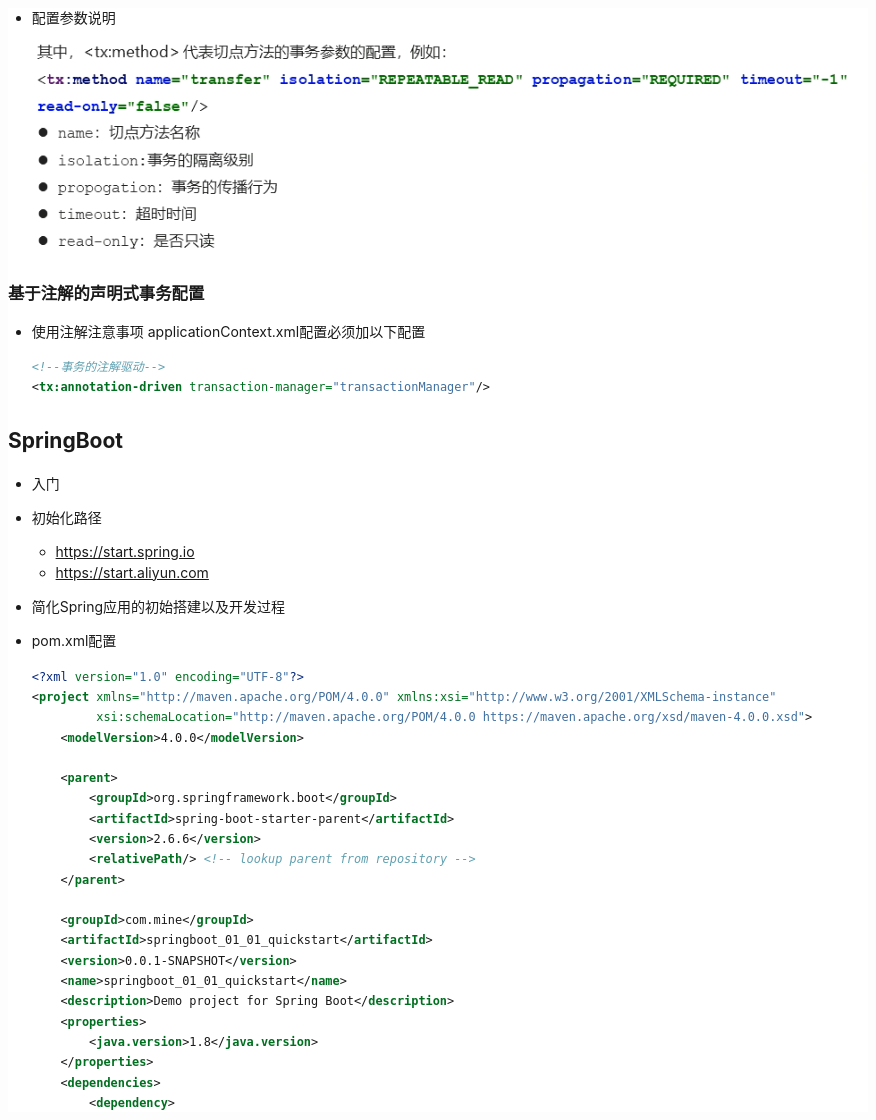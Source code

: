 * 配置参数说明

  ![](img/development_frame_image/23.png)

### 基于注解的声明式事务配置

* 使用注解注意事项   applicationContext.xml配置必须加以下配置

  ```xml
  <!--事务的注解驱动-->
  <tx:annotation-driven transaction-manager="transactionManager"/>
  ```











## SpringBoot

* 入门

* 初始化路径
  * https://start.spring.io
  * https://start.aliyun.com

* 简化Spring应用的初始搭建以及开发过程

* pom.xml配置

  ```xml
  <?xml version="1.0" encoding="UTF-8"?>
  <project xmlns="http://maven.apache.org/POM/4.0.0" xmlns:xsi="http://www.w3.org/2001/XMLSchema-instance"
           xsi:schemaLocation="http://maven.apache.org/POM/4.0.0 https://maven.apache.org/xsd/maven-4.0.0.xsd">
      <modelVersion>4.0.0</modelVersion>
      
      <parent>
          <groupId>org.springframework.boot</groupId>
          <artifactId>spring-boot-starter-parent</artifactId>
          <version>2.6.6</version>
          <relativePath/> <!-- lookup parent from repository -->
      </parent>
      
      <groupId>com.mine</groupId>
      <artifactId>springboot_01_01_quickstart</artifactId>
      <version>0.0.1-SNAPSHOT</version>
      <name>springboot_01_01_quickstart</name>
      <description>Demo project for Spring Boot</description>
      <properties>
          <java.version>1.8</java.version>
      </properties>
      <dependencies>
          <dependency>
  ```